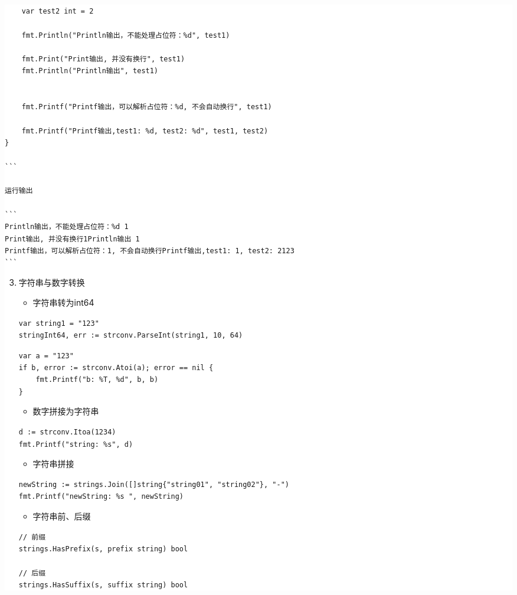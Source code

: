		var test2 int = 2

		fmt.Println("Println输出，不能处理占位符：%d", test1)

		fmt.Print("Print输出, 并没有换行", test1)
		fmt.Println("Println输出", test1)


		fmt.Printf("Printf输出，可以解析占位符：%d, 不会自动换行", test1)

		fmt.Printf("Printf输出,test1: %d, test2: %d", test1, test2)
	}

	```

	运行输出

	```
	Println输出，不能处理占位符：%d 1
	Print输出, 并没有换行1Println输出 1
	Printf输出，可以解析占位符：1, 不会自动换行Printf输出,test1: 1, test2: 2123
	```

3. 字符串与数字转换
	* 字符串转为int64

	```
	var string1 = "123"
	stringInt64, err := strconv.ParseInt(string1, 10, 64)
	```

	```
	var a = "123"
	if b, error := strconv.Atoi(a); error == nil {
		fmt.Printf("b: %T, %d", b, b)
	}
	```

	* 数字拼接为字符串

	```
	d := strconv.Itoa(1234)
	fmt.Printf("string: %s", d)
	```

	* 字符串拼接

	```
	newString := strings.Join([]string{"string01", "string02"}, "-")
	fmt.Printf("newString: %s ", newString)
	```

	* 字符串前、后缀

	```
	// 前缀
	strings.HasPrefix(s, prefix string) bool

	// 后缀
	strings.HasSuffix(s, suffix string) bool
	```
